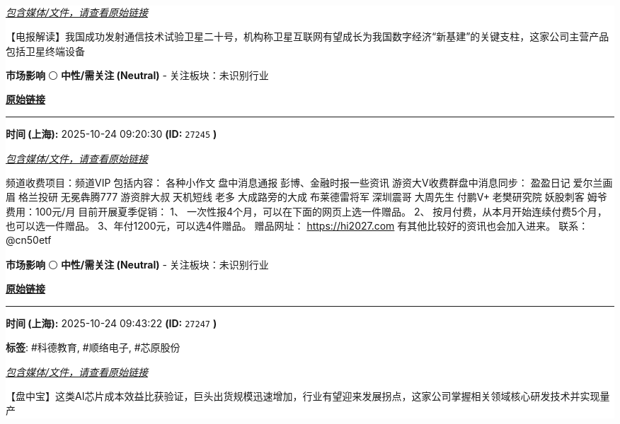*[包含媒体/文件，请查看原始链接](https://t.me/s/clsvip)*

【电报解读】我国成功发射通信技术试验卫星二十号，机构称卫星互联网有望成长为我国数字经济“新基建”的关键支柱，这家公司主营产品包括卫星终端设备

**市场影响** ⚪ **中性/需关注 (Neutral)** - 关注板块：未识别行业

**[原始链接](https://t.me/clsvip/27244)**

---
**时间 (上海):** 2025-10-24 09:20:30 **(ID:** `27245` **)**

*[包含媒体/文件，请查看原始链接](https://t.me/s/clsvip)*

频道收费项目：频道VIP
包括内容：
各种小作文
盘中消息通报
彭博、金融时报一些资讯
游资大V收费群盘中消息同步：
盈盈日记
爱尔兰画眉
格兰投研
无冕犇腾777
游资胖大叔
天机短线
老多
大成路旁的大成
布莱德雷将军
深圳震哥
大周先生
付鹏V+
老樊研究院
妖股刺客
姆爷
费用：100元/月
目前开展夏季促销：
1、 一次性报4个月，可以在下面的网页上选一件赠品。
2、 按月付费，从本月开始连续付费5个月，也可以选一件赠品。
3、年付1200元，可以选4件赠品。
赠品网址：
https://hi2027.com
有其他比较好的资讯也会加入进来。
联系：@cn50etf

**市场影响** ⚪ **中性/需关注 (Neutral)** - 关注板块：未识别行业

**[原始链接](https://t.me/clsvip/27245)**

---
**时间 (上海):** 2025-10-24 09:43:22 **(ID:** `27247` **)**

**标签**: #科德教育, #顺络电子, #芯原股份

*[包含媒体/文件，请查看原始链接](https://t.me/s/clsvip)*

【盘中宝】这类AI芯片成本效益比获验证，巨头出货规模迅速增加，行业有望迎来发展拐点，这家公司掌握相关领域核心研发技术并实现量产
